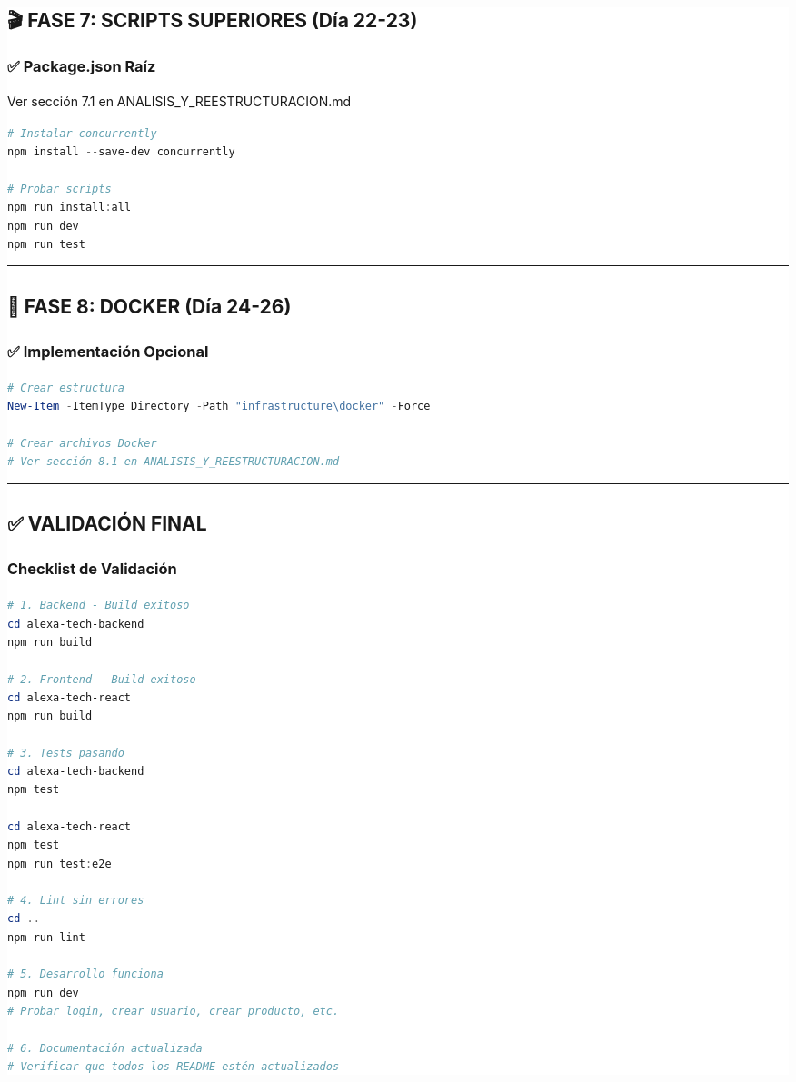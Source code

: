 ## 🎬 FASE 7: SCRIPTS SUPERIORES (Día 22-23)

### ✅ Package.json Raíz
Ver sección 7.1 en ANALISIS_Y_REESTRUCTURACION.md

```powershell
# Instalar concurrently
npm install --save-dev concurrently

# Probar scripts
npm run install:all
npm run dev
npm run test
```

---

## 🐳 FASE 8: DOCKER (Día 24-26)

### ✅ Implementación Opcional

```powershell
# Crear estructura
New-Item -ItemType Directory -Path "infrastructure\docker" -Force

# Crear archivos Docker
# Ver sección 8.1 en ANALISIS_Y_REESTRUCTURACION.md
```

---

## ✅ VALIDACIÓN FINAL

### Checklist de Validación

```powershell
# 1. Backend - Build exitoso
cd alexa-tech-backend
npm run build

# 2. Frontend - Build exitoso
cd alexa-tech-react
npm run build

# 3. Tests pasando
cd alexa-tech-backend
npm test

cd alexa-tech-react
npm test
npm run test:e2e

# 4. Lint sin errores
cd ..
npm run lint

# 5. Desarrollo funciona
npm run dev
# Probar login, crear usuario, crear producto, etc.

# 6. Documentación actualizada
# Verificar que todos los README estén actualizados
```
